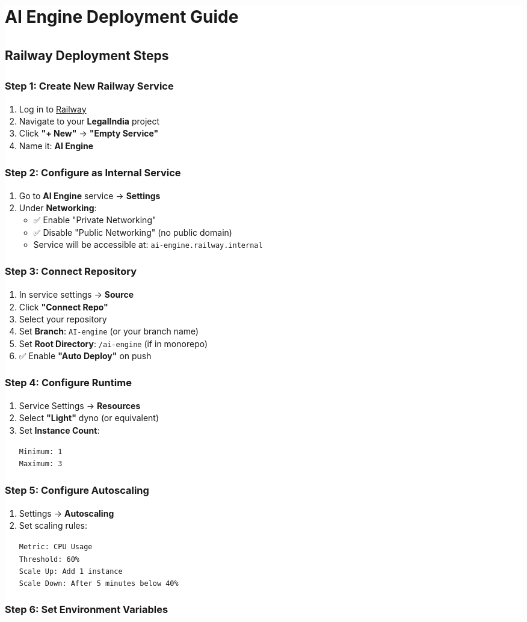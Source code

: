# AI Engine Deployment Guide

## Railway Deployment Steps

### Step 1: Create New Railway Service

1. Log in to [Railway](https://railway.app)
2. Navigate to your **LegalIndia** project
3. Click **"+ New"** → **"Empty Service"**
4. Name it: **AI Engine**

### Step 2: Configure as Internal Service

1. Go to **AI Engine** service → **Settings**
2. Under **Networking**:
   - ✅ Enable "Private Networking"
   - ✅ Disable "Public Networking" (no public domain)
   - Service will be accessible at: `ai-engine.railway.internal`

### Step 3: Connect Repository

1. In service settings → **Source**
2. Click **"Connect Repo"**
3. Select your repository
4. Set **Branch**: `AI-engine` (or your branch name)
5. Set **Root Directory**: `/ai-engine` (if in monorepo)
6. ✅ Enable **"Auto Deploy"** on push

### Step 4: Configure Runtime

1. Service Settings → **Resources**
2. Select **"Light"** dyno (or equivalent)
3. Set **Instance Count**:
   ```
   Minimum: 1
   Maximum: 3
   ```

### Step 5: Configure Autoscaling

1. Settings → **Autoscaling**
2. Set scaling rules:
   ```
   Metric: CPU Usage
   Threshold: 60%
   Scale Up: Add 1 instance
   Scale Down: After 5 minutes below 40%
   ```

### Step 6: Set Environment Variables

